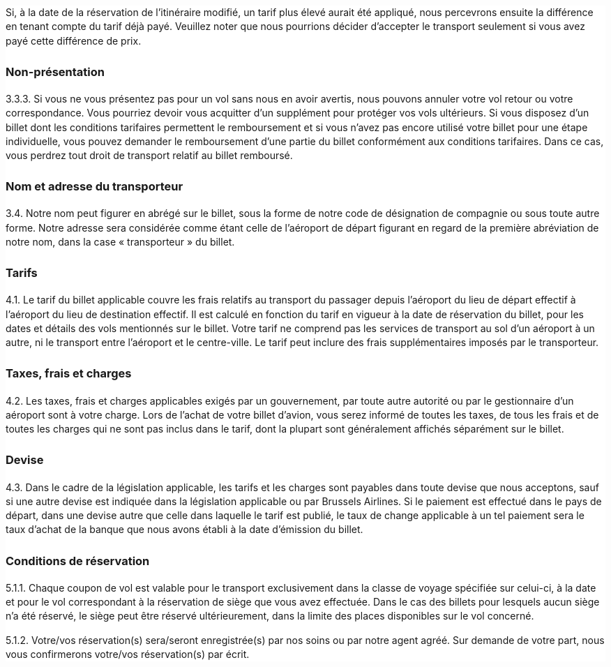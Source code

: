 Si, à la date de la réservation de l’itinéraire modifié, un tarif plus élevé aurait été appliqué, nous percevrons ensuite la différence en tenant compte du tarif déjà payé. Veuillez noter que nous pourrions décider d’accepter le transport seulement si vous avez payé cette différence de prix.

### Non-présentation

3.3.3. Si vous ne vous présentez pas pour un vol sans nous en avoir avertis, nous pouvons annuler votre vol retour ou votre correspondance. Vous pourriez devoir vous acquitter d’un supplément pour protéger vos vols ultérieurs. Si vous disposez d’un billet dont les conditions tarifaires permettent le remboursement et si vous n’avez pas encore utilisé votre billet pour une étape individuelle, vous pouvez demander le remboursement d’une partie du billet conformément aux conditions tarifaires. Dans ce cas, vous perdrez tout droit de transport relatif au billet remboursé.

### Nom et adresse du transporteur

3.4. Notre nom peut figurer en abrégé sur le billet, sous la forme de notre code de désignation de compagnie ou sous toute autre forme. Notre adresse sera considérée comme étant celle de l’aéroport de départ figurant en regard de la première abréviation de notre nom, dans la case « transporteur » du billet.

### Tarifs

4.1. Le tarif du billet applicable couvre les frais relatifs au transport du passager depuis l’aéroport du lieu de départ effectif à l’aéroport du lieu de destination effectif. Il est calculé en fonction du tarif en vigueur à la date de réservation du billet, pour les dates et détails des vols mentionnés sur le billet. Votre tarif ne comprend pas les services de transport au sol d’un aéroport à un autre, ni le transport entre l’aéroport et le centre-ville. Le tarif peut inclure des frais supplémentaires imposés par le transporteur.

### Taxes, frais et charges

4.2. Les taxes, frais et charges applicables exigés par un gouvernement, par toute autre autorité ou par le gestionnaire d’un aéroport sont à votre charge. Lors de l’achat de votre billet d’avion, vous serez informé de toutes les taxes, de tous les frais et de toutes les charges qui ne sont pas inclus dans le tarif, dont la plupart sont généralement affichés séparément sur le billet.

### Devise

4.3. Dans le cadre de la législation applicable, les tarifs et les charges sont payables dans toute devise que nous acceptons, sauf si une autre devise est indiquée dans la législation applicable ou par Brussels Airlines. Si le paiement est effectué dans le pays de départ, dans une devise autre que celle dans laquelle le tarif est publié, le taux de change applicable à un tel paiement sera le taux d’achat de la banque que nous avons établi à la date d’émission du billet.

### Conditions de réservation

5.1.1. Chaque coupon de vol est valable pour le transport exclusivement dans la classe de voyage spécifiée sur celui-ci, à la date et pour le vol correspondant à la réservation de siège que vous avez effectuée. Dans le cas des billets pour lesquels aucun siège n’a été réservé, le siège peut être réservé ultérieurement, dans la limite des places disponibles sur le vol concerné.

5.1.2. Votre/vos réservation(s) sera/seront enregistrée(s) par nos soins ou par notre agent agréé. Sur demande de votre part, nous vous confirmerons votre/vos réservation(s) par écrit.
